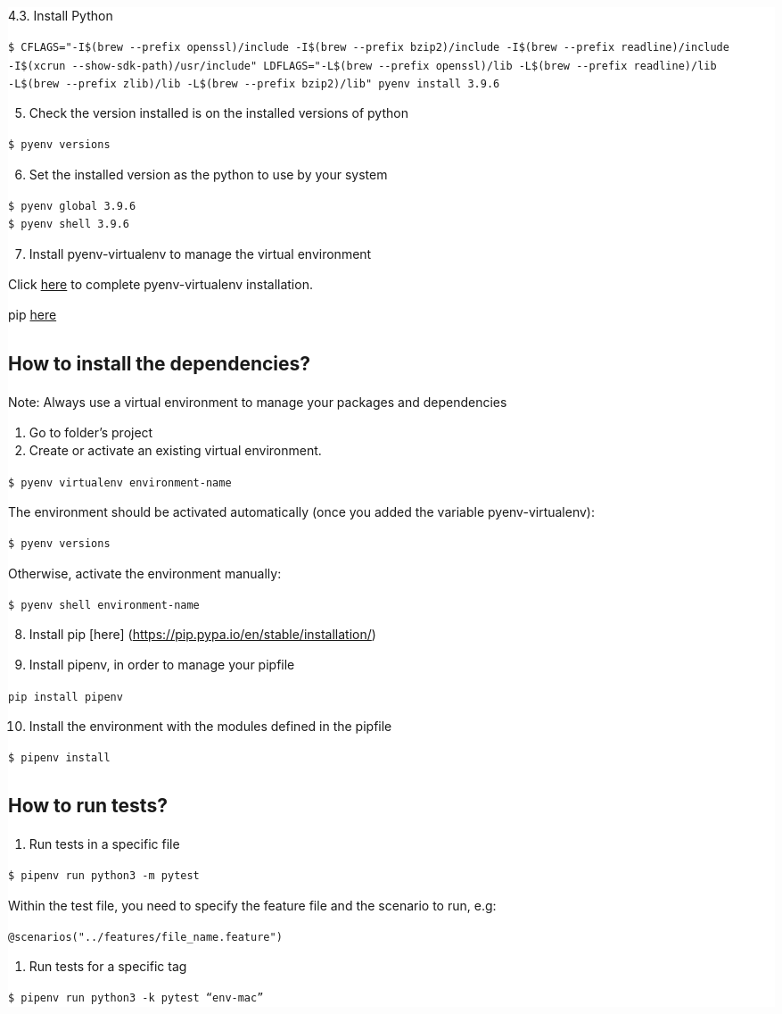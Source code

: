 4.3. Install Python
```
$ CFLAGS="-I$(brew --prefix openssl)/include -I$(brew --prefix bzip2)/include -I$(brew --prefix readline)/include
-I$(xcrun --show-sdk-path)/usr/include" LDFLAGS="-L$(brew --prefix openssl)/lib -L$(brew --prefix readline)/lib
-L$(brew --prefix zlib)/lib -L$(brew --prefix bzip2)/lib" pyenv install 3.9.6
```
5. Check the version installed is on the installed versions of python
```
$ pyenv versions
```
6. Set the installed version as the python to use by your system
```
$ pyenv global 3.9.6
$ pyenv shell 3.9.6
```
7. Install pyenv-virtualenv to manage the virtual environment

Click [here](https://github.com/pyenv/pyenv-virtualenv) to complete pyenv-virtualenv installation.

pip [here](https://phoenixnap.com/kb/install-pip-mac)

## How to install the dependencies?
Note: Always use a virtual environment to manage your packages and dependencies
1. Go to folder’s project
1. Create or activate an existing virtual environment.
```
$ pyenv virtualenv environment-name
```
The environment should be activated automatically (once you added the variable pyenv-virtualenv):
```
$ pyenv versions
```
Otherwise, activate the environment manually:
```
$ pyenv shell environment-name
```
8. Install pip [here] (https://pip.pypa.io/en/stable/installation/)


9. Install pipenv, in order to manage your pipfile
```
pip install pipenv
```
10. Install the environment with the modules defined in the pipfile
```
$ pipenv install
```

## How to run tests?
1. Run tests in a specific file
```
$ pipenv run python3 -m pytest
```
Within the test file, you need to specify the feature file and the scenario to run, e.g:
```
@scenarios("../features/file_name.feature")
```
1. Run tests for a specific tag
```
$ pipenv run python3 -k pytest “env-mac”
```
